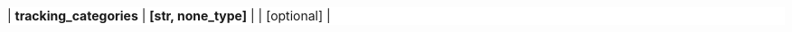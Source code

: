 | **tracking_categories**   | **[str, none_type]**                                                 |
| [optional] |